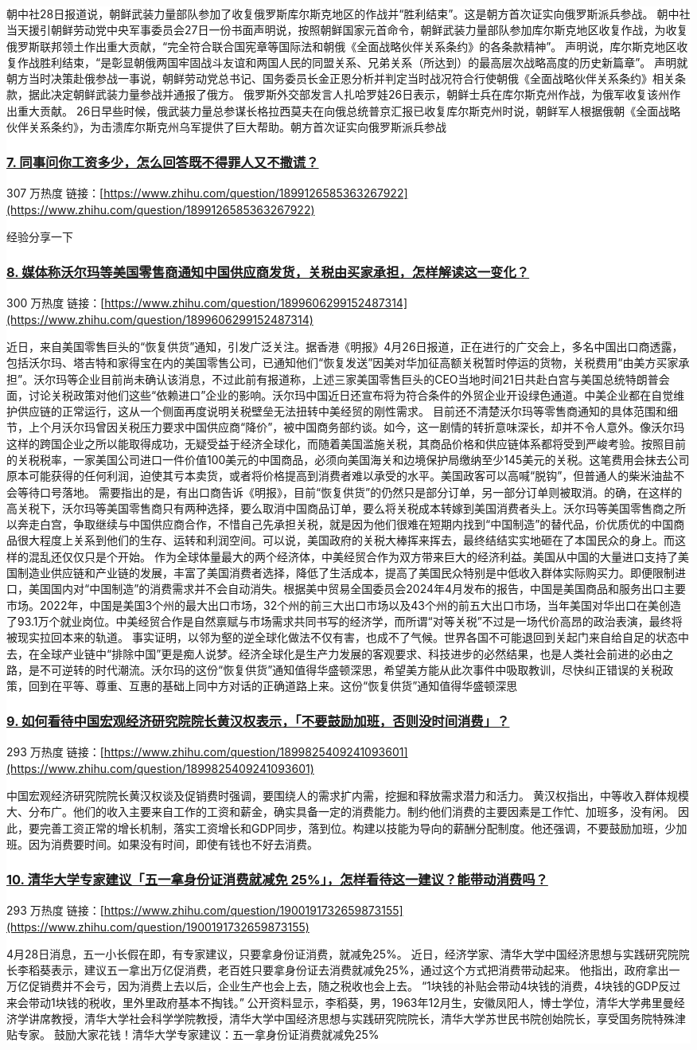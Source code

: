 朝中社28日报道说，朝鲜武装力量部队参加了收复俄罗斯库尔斯克地区的作战并“胜利结束”。这是朝方首次证实向俄罗斯派兵参战。 朝中社当天援引朝鲜劳动党中央军事委员会27日一份书面声明说，按照朝鲜国家元首命令，朝鲜武装力量部队参加库尔斯克地区收复作战，为收复俄罗斯联邦领土作出重大贡献，“完全符合联合国宪章等国际法和朝俄《全面战略伙伴关系条约》的各条款精神”。 声明说，库尔斯克地区收复作战胜利结束，“是彰显朝俄两国牢固战斗友谊和两国人民的同盟关系、兄弟关系（所达到）的最高层次战略高度的历史新篇章”。 声明就朝方当时决策赴俄参战一事说，朝鲜劳动党总书记、国务委员长金正恩分析并判定当时战况符合行使朝俄《全面战略伙伴关系条约》相关条款，据此决定朝鲜武装力量参战并通报了俄方。 俄罗斯外交部发言人扎哈罗娃26日表示，朝鲜士兵在库尔斯克州作战，为俄军收复该州作出重大贡献。 26日早些时候，俄武装力量总参谋长格拉西莫夫在向俄总统普京汇报已收复库尔斯克州时说，朝鲜军人根据俄朝《全面战略伙伴关系条约》，为击溃库尔斯克州乌军提供了巨大帮助。朝方首次证实向俄罗斯派兵参战

### [7. 同事问你工资多少，怎么回答既不得罪人又不撒谎？](https://www.zhihu.com/question/1899126585363267922)
307 万热度 链接：[https://www.zhihu.com/question/1899126585363267922](https://www.zhihu.com/question/1899126585363267922)

经验分享一下

### [8. 媒体称沃尔玛等美国零售商通知中国供应商发货，关税由买家承担，怎样解读这一变化？](https://www.zhihu.com/question/1899606299152487314)
300 万热度 链接：[https://www.zhihu.com/question/1899606299152487314](https://www.zhihu.com/question/1899606299152487314)

近日，来自美国零售巨头的“恢复供货”通知，引发广泛关注。据香港《明报》4月26日报道，正在进行的广交会上，多名中国出口商透露，包括沃尔玛、塔吉特和家得宝在内的美国零售公司，已通知他们“恢复发送”因美对华加征高额关税暂时停运的货物，关税费用“由美方买家承担”。沃尔玛等企业目前尚未确认该消息，不过此前有报道称，上述三家美国零售巨头的CEO当地时间21日共赴白宫与美国总统特朗普会面，讨论关税政策对他们这些“依赖进口”企业的影响。沃尔玛中国近日还宣布将为符合条件的外贸企业开设绿色通道。中美企业都在自觉维护供应链的正常运行，这从一个侧面再度说明关税壁垒无法扭转中美经贸的刚性需求。 目前还不清楚沃尔玛等零售商通知的具体范围和细节，上个月沃尔玛曾因关税压力要求中国供应商“降价”，被中国商务部约谈。如今，这一剧情的转折意味深长，却并不令人意外。像沃尔玛这样的跨国企业之所以能取得成功，无疑受益于经济全球化，而随着美国滥施关税，其商品价格和供应链体系都将受到严峻考验。按照目前的关税税率，一家美国公司进口一件价值100美元的中国商品，必须向美国海关和边境保护局缴纳至少145美元的关税。这笔费用会抹去公司原本可能获得的任何利润，迫使其亏本卖货，或者将价格提高到消费者难以承受的水平。美国政客可以高喊“脱钩”，但普通人的柴米油盐不会等待口号落地。 需要指出的是，有出口商告诉《明报》，目前“恢复供货”的仍然只是部分订单，另一部分订单则被取消。的确，在这样的高关税下，沃尔玛等美国零售商只有两种选择，要么取消中国商品订单，要么将关税成本转嫁到美国消费者头上。沃尔玛等美国零售商之所以奔走白宫，争取继续与中国供应商合作，不惜自己先承担关税，就是因为他们很难在短期内找到“中国制造”的替代品，价优质优的中国商品很大程度上关系到他们的生存、运转和利润空间。可以说，美国政府的关税大棒挥来挥去，最终结结实实地砸在了本国民众的身上。而这样的混乱还仅仅只是个开始。 作为全球体量最大的两个经济体，中美经贸合作为双方带来巨大的经济利益。美国从中国的大量进口支持了美国制造业供应链和产业链的发展，丰富了美国消费者选择，降低了生活成本，提高了美国民众特别是中低收入群体实际购买力。即便限制进口，美国国内对“中国制造”的消费需求并不会自动消失。根据美中贸易全国委员会2024年4月发布的报告，中国是美国商品和服务出口主要市场。2022年，中国是美国3个州的最大出口市场，32个州的前三大出口市场以及43个州的前五大出口市场，当年美国对华出口在美创造了93.1万个就业岗位。中美经贸合作是自然禀赋与市场需求共同书写的经济学，而所谓“对等关税”不过是一场代价高昂的政治表演，最终将被现实拉回本来的轨道。 事实证明，以邻为壑的逆全球化做法不仅有害，也成不了气候。世界各国不可能退回到关起门来自给自足的状态中去，在全球产业链中“排除中国”更是痴人说梦。经济全球化是生产力发展的客观要求、科技进步的必然结果，也是人类社会前进的必由之路，是不可逆转的时代潮流。沃尔玛的这份“恢复供货”通知值得华盛顿深思，希望美方能从此次事件中吸取教训，尽快纠正错误的关税政策，回到在平等、尊重、互惠的基础上同中方对话的正确道路上来。这份“恢复供货”通知值得华盛顿深思

### [9. 如何看待中国宏观经济研究院院长黄汉权表示，「不要鼓励加班，否则没时间消费」？](https://www.zhihu.com/question/1899825409241093601)
293 万热度 链接：[https://www.zhihu.com/question/1899825409241093601](https://www.zhihu.com/question/1899825409241093601)

中国宏观经济研究院院长黄汉权谈及促销费时强调，要围绕人的需求扩内需，挖掘和释放需求潜力和活力。 黄汉权指出，中等收入群体规模大、分布广。他们的收入主要来自工作的工资和薪金，确实具备一定的消费能力。制约他们消费的主要因素是工作忙、加班多，没有闲。 因此，要完善工资正常的增长机制，落实工资增长和GDP同步，落到位。构建以技能为导向的薪酬分配制度。他还强调，不要鼓励加班，少加班。因为消费要时间。如果没有时间，即使有钱也不好去消费。

### [10. 清华大学专家建议「五一拿身份证消费就减免 25%」，怎样看待这一建议？能带动消费吗？](https://www.zhihu.com/question/1900191732659873155)
293 万热度 链接：[https://www.zhihu.com/question/1900191732659873155](https://www.zhihu.com/question/1900191732659873155)

4月28日消息，五一小长假在即，有专家建议，只要拿身份证消费，就减免25%。 近日，经济学家、清华大学中国经济思想与实践研究院院长李稻葵表示，建议五一拿出万亿促消费，老百姓只要拿身份证去消费就减免25%，通过这个方式把消费带动起来。 他指出，政府拿出一万亿促销费并不会亏，因为消费上去以后，企业生产也会上去，随之税收也会上去。 “1块钱的补贴会带动4块钱的消费，4块钱的GDP反过来会带动1块钱的税收，里外里政府基本不掏钱。” 公开资料显示，李稻葵，男，1963年12月生，安徽凤阳人，博士学位，清华大学弗里曼经济学讲席教授，清华大学社会科学学院教授，清华大学中国经济思想与实践研究院院长，清华大学苏世民书院创始院长，享受国务院特殊津贴专家。 鼓励大家花钱！清华大学专家建议：五一拿身份证消费就减免25%
